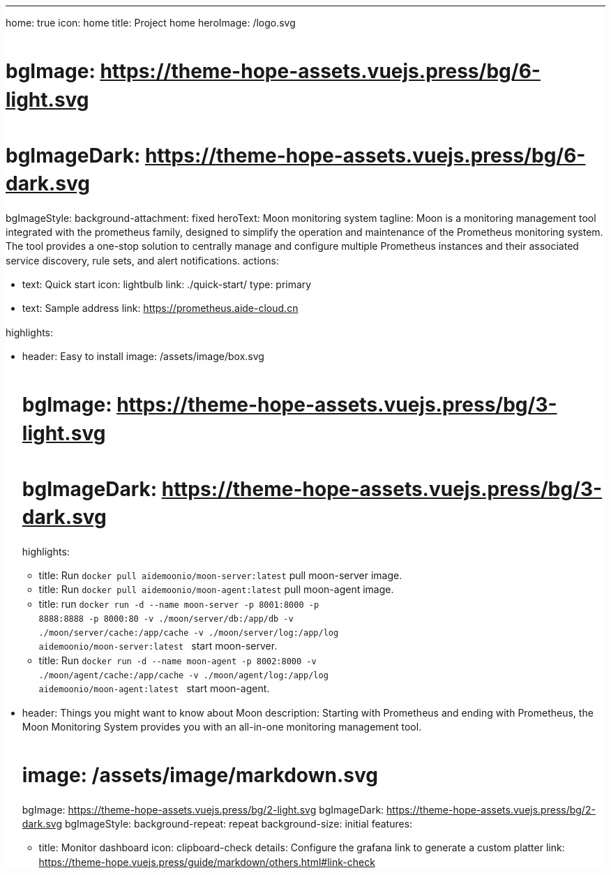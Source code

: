 ---
home: true
icon: home
title: Project home
heroImage: /logo.svg
# bgImage: https://theme-hope-assets.vuejs.press/bg/6-light.svg
# bgImageDark: https://theme-hope-assets.vuejs.press/bg/6-dark.svg
bgImageStyle:
  background-attachment: fixed
heroText: Moon monitoring system
tagline: Moon is a monitoring management tool integrated with the prometheus family, designed to simplify the operation and maintenance of the Prometheus monitoring system. The tool provides a one-stop solution to centrally manage and configure multiple Prometheus instances and their associated service discovery, rule sets, and alert notifications.
actions:
  - text: Quick start
    icon: lightbulb
    link: ./quick-start/
    type: primary

  - text: Sample address
    link: https://prometheus.aide-cloud.cn

highlights:
  - header: Easy to install
    image: /assets/image/box.svg
    # bgImage: https://theme-hope-assets.vuejs.press/bg/3-light.svg
    # bgImageDark: https://theme-hope-assets.vuejs.press/bg/3-dark.svg
    highlights:
      - title: Run <code>docker pull aidemoonio/moon-server:latest</code> pull moon-server image.
      - title: Run <code>docker pull aidemoonio/moon-agent:latest</code> pull moon-agent image.
      - title: run <code>docker run -d --name moon-server -p 8001:8000 -p 8888:8888 -p 8000:80 -v ./moon/server/db:/app/db -v ./moon/server/cache:/app/cache -v ./moon/server/log:/app/log aidemoonio/moon-server:latest </code> start moon-server.
      - title: Run <code>docker run -d --name moon-agent -p 8002:8000 -v ./moon/agent/cache:/app/cache -v ./moon/agent/log:/app/log aidemoonio/moon-agent:latest </code> start moon-agent.

  - header: Things you might want to know about Moon
    description: Starting with Prometheus and ending with Prometheus, the Moon Monitoring System provides you with an all-in-one monitoring management tool.
    # image: /assets/image/markdown.svg
    bgImage: https://theme-hope-assets.vuejs.press/bg/2-light.svg
    bgImageDark: https://theme-hope-assets.vuejs.press/bg/2-dark.svg
    bgImageStyle:
      background-repeat: repeat
      background-size: initial
    features:
      - title: Monitor dashboard
        icon: clipboard-check
        details: Configure the grafana link to generate a custom platter
        link: https://theme-hope.vuejs.press/guide/markdown/others.html#link-check
